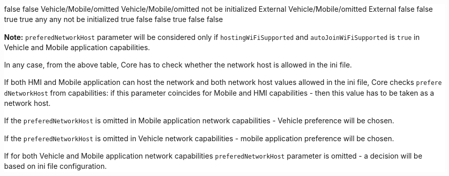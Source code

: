   <tr>
    <td rowspan="2">false</td>
    <td rowspan="2">false</td>
    <td>Vehicle/Mobile/omitted</td>
    <td>Vehicle/Mobile/omitted</td>
    <td>not be initialized</td>
  </tr>
  <tr>
    <td>External</td>
    <td>Vehicle/Mobile/omitted</td>
    <td>External</td>
  </tr>
  <tr>
    <td rowspan="4">false</td>
    <td rowspan="4">false</td>
    <td>true</td>
    <td>true</td>
    <td rowspan="4">any</td>
    <td rowspan="4">any</td>
    <td rowspan="4">not be initialized</td>
  </tr>
  <tr>
    <td>true</td>
    <td>false</td>
  </tr>
  <tr>
    <td>false</td>
    <td>true</td>
  </tr>
  <tr>
    <td>false</td>
    <td>false</td>
  </tr>
</table>


__Note:__ `preferedNetworkHost` parameter will be considered only if `hostingWiFiSupported` and `autoJoinWiFiSupported` is `true` in Vehicle and Mobile application capabilities.

In any case, from the above table, Core has to check whether the network host is allowed in the ini file.

If both HMI and Mobile application can host the network and both network host values allowed in the ini file, Core checks `preferedNetworkHost` from capabilities: if this parameter coincides for Mobile and HMI capabilities - then this value has to be taken as a network host.

If the `preferedNetworkHost` is omitted in Mobile application network capabilities - Vehicle preference will be chosen.

If the `preferedNetworkHost` is omitted in Vehicle network capabilities - mobile application preference will be chosen.

If for both Vehicle and Mobile application network capabilities `preferedNetworkHost` parameter is omitted - a decision will be based on ini file configuration.
